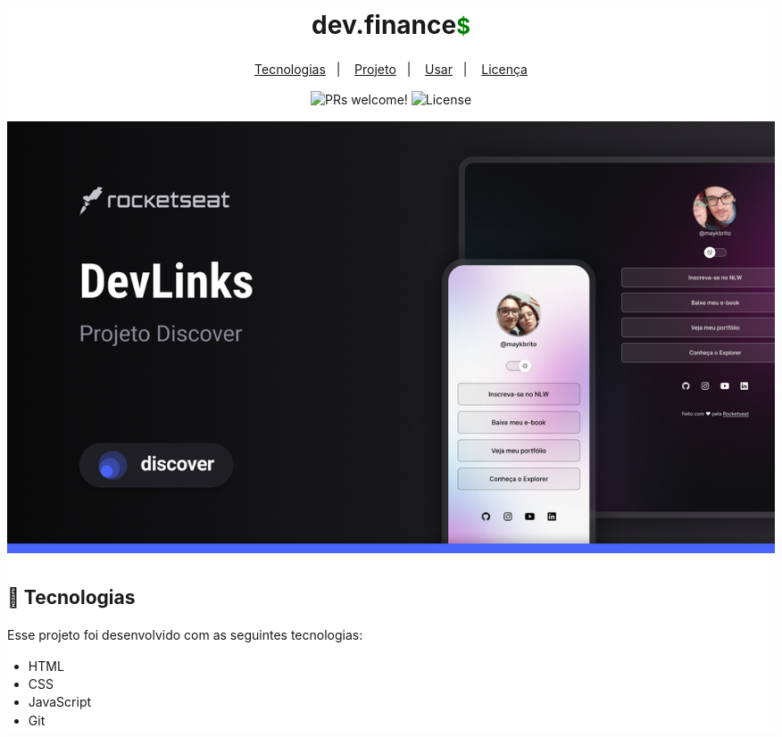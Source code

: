 <h1 align="center">
  dev.finance<strong style="font-size:24px; color:green;">&dollar;</strong>
</h1>

<p align="center">
  <a href="#-tecnologias">Tecnologias</a>&nbsp;&nbsp;&nbsp;|&nbsp;&nbsp;&nbsp;
  <a href="#-projeto">Projeto</a>&nbsp;&nbsp;&nbsp;|&nbsp;&nbsp;&nbsp;
  <a href="#-usar">Usar</a>&nbsp;&nbsp;&nbsp;|&nbsp;&nbsp;&nbsp;
  <a href="#memo-licença">Licença</a>
</p>

<p align="center">
 <img src="https://img.shields.io/static/v1?label=PRs&message=welcome&color=49AA26&labelColor=000000" alt="PRs welcome!" />
  <img alt="License" src="https://img.shields.io/static/v1?label=license&message=MIT&color=49AA26&labelColor=000000">
</p>

<p align="center">
  <img alt="Projeto" src=".github/cover.png" width="100%">
</p>

## 🚀 Tecnologias

Esse projeto foi desenvolvido com as seguintes tecnologias:

- HTML
- CSS
- JavaScript
- Git
